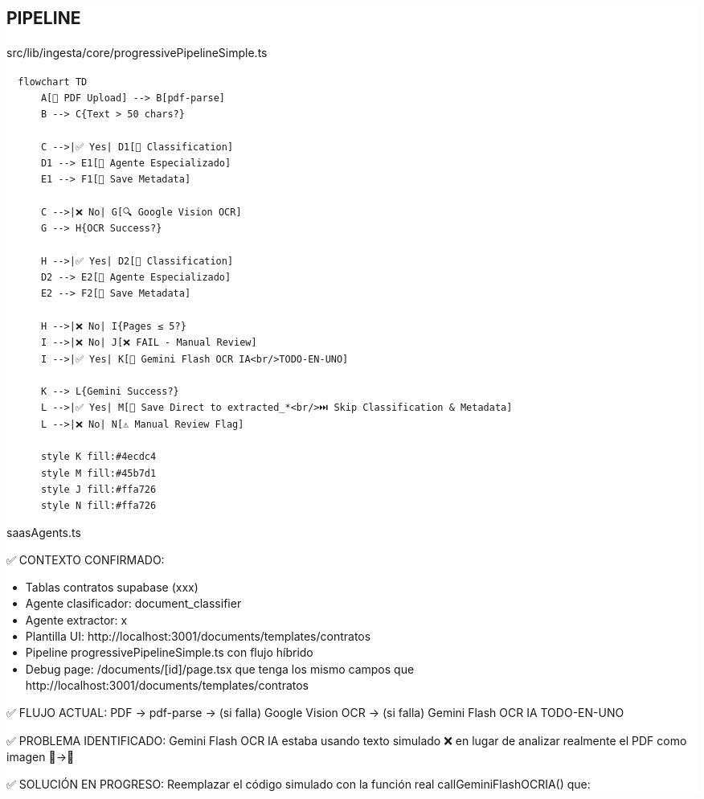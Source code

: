 ## PIPELINE

src/lib/ingesta/core/progressivePipelineSimple.ts

```mermaid
  flowchart TD
      A[📄 PDF Upload] --> B[pdf-parse]
      B --> C{Text > 50 chars?}

      C -->|✅ Yes| D1[📝 Classification]
      D1 --> E1[🤖 Agente Especializado]
      E1 --> F1[💾 Save Metadata]

      C -->|❌ No| G[🔍 Google Vision OCR]
      G --> H{OCR Success?}

      H -->|✅ Yes| D2[📝 Classification]
      D2 --> E2[🤖 Agente Especializado]
      E2 --> F2[💾 Save Metadata]

      H -->|❌ No| I{Pages ≤ 5?}
      I -->|❌ No| J[❌ FAIL - Manual Review]
      I -->|✅ Yes| K[🤖 Gemini Flash OCR IA<br/>TODO-EN-UNO]

      K --> L{Gemini Success?}
      L -->|✅ Yes| M[💾 Save Direct to extracted_*<br/>⏭️ Skip Classification & Metadata]
      L -->|❌ No| N[⚠️ Manual Review Flag]

      style K fill:#4ecdc4
      style M fill:#45b7d1
      style J fill:#ffa726
      style N fill:#ffa726
```

saasAgents.ts

✅ CONTEXTO CONFIRMADO:

- Tablas contratos supabase (xxx)
- Agente clasificador: document_classifier
- Agente extractor: x
- Plantilla UI: http://localhost:3001/documents/templates/contratos
- Pipeline progressivePipelineSimple.ts con flujo híbrido
- Debug page: /documents/[id]/page.tsx que tenga los mismo campos que http://localhost:3001/documents/templates/contratos

✅ FLUJO ACTUAL:
PDF → pdf-parse → (si falla) Google Vision OCR → (si falla) Gemini Flash OCR IA TODO-EN-UNO

✅ PROBLEMA IDENTIFICADO:
Gemini Flash OCR IA estaba usando texto simulado ❌ en lugar de analizar realmente el PDF como imagen 📄→🤖

✅ SOLUCIÓN EN PROGRESO:
Reemplazar el código simulado con la función real callGeminiFlashOCRIA() que:

